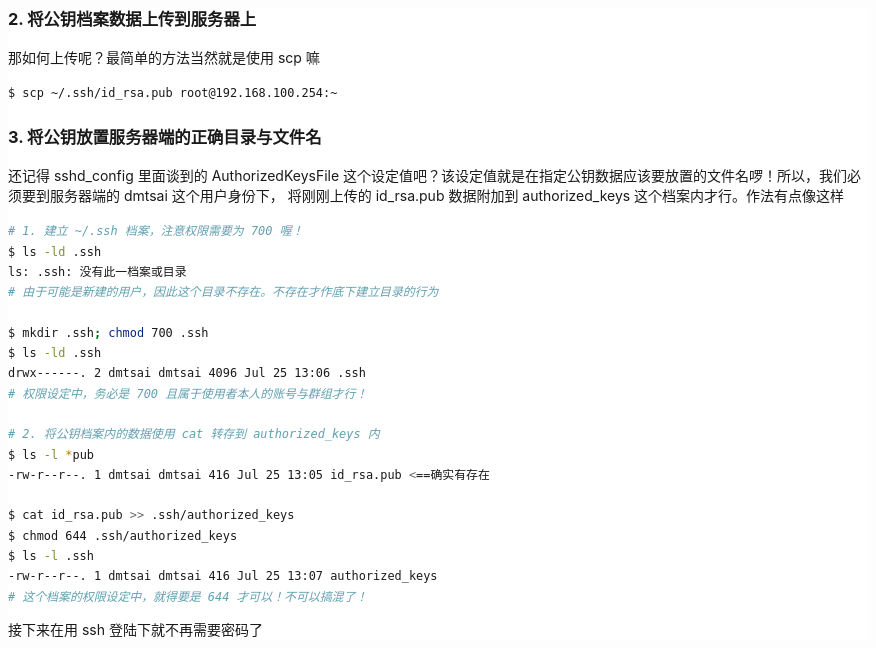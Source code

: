 ### 2. 将公钥档案数据上传到服务器上

那如何上传呢？最简单的方法当然就是使用 scp 嘛
```bash
$ scp ~/.ssh/id_rsa.pub root@192.168.100.254:~
```

### 3. 将公钥放置服务器端的正确目录与文件名

还记得 sshd_config 里面谈到的 AuthorizedKeysFile 这个设定值吧？该设定值就是在指定公钥数据应该要放置的文件名啰！所以，我们必须要到服务器端的 dmtsai 这个用户身份下， 将刚刚上传的 id_rsa.pub 数据附加到 authorized_keys 这个档案内才行。作法有点像这样

```bash
# 1. 建立 ~/.ssh 档案，注意权限需要为 700 喔！
$ ls -ld .ssh
ls: .ssh: 没有此一档案或目录
# 由于可能是新建的用户，因此这个目录不存在。不存在才作底下建立目录的行为

$ mkdir .ssh; chmod 700 .ssh
$ ls -ld .ssh
drwx------. 2 dmtsai dmtsai 4096 Jul 25 13:06 .ssh
# 权限设定中，务必是 700 且属于使用者本人的账号与群组才行！

# 2. 将公钥档案内的数据使用 cat 转存到 authorized_keys 内
$ ls -l *pub
-rw-r--r--. 1 dmtsai dmtsai 416 Jul 25 13:05 id_rsa.pub <==确实有存在

$ cat id_rsa.pub >> .ssh/authorized_keys
$ chmod 644 .ssh/authorized_keys
$ ls -l .ssh
-rw-r--r--. 1 dmtsai dmtsai 416 Jul 25 13:07 authorized_keys
# 这个档案的权限设定中，就得要是 644 才可以！不可以搞混了！
```
接下来在用 ssh 登陆下就不再需要密码了


